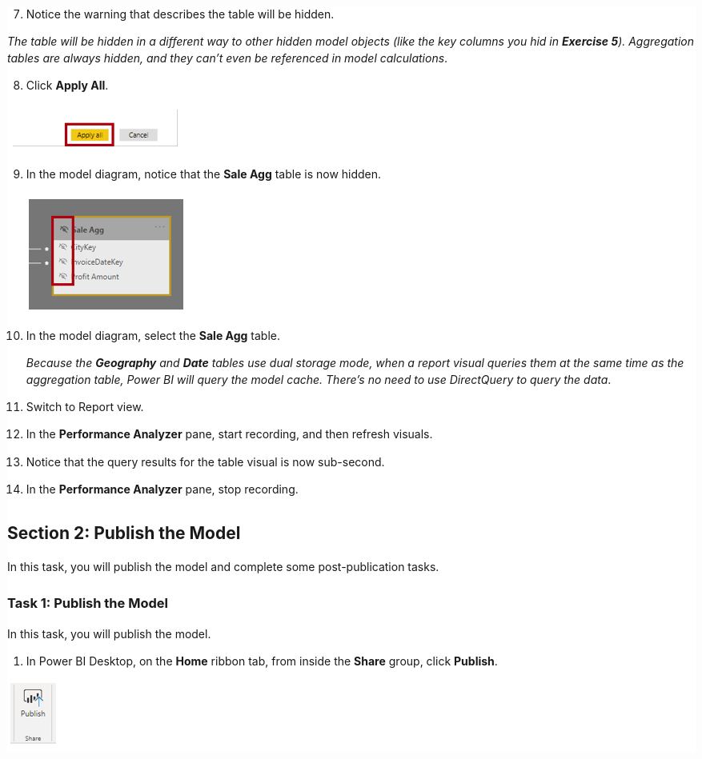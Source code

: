  
7.	Notice the warning that describes the table will be hidden.

   *The table will be hidden in a different way to other hidden model objects (like the key columns you hid in **Exercise 5**). Aggregation tables are always hidden, and they can’t even be referenced in model calculations*.
   
8.	Click **Apply All**.

   ![ws name.](media/7.18.png)
   
 
9. In the model diagram, notice that the **Sale Agg** table is now hidden.

   ![ws name.](media/7.19.png)
 
 
10. In the model diagram, select the **Sale Agg** table.

    *Because the **Geography** and **Date** tables use dual storage mode, when a report visual queries them at the same time as the aggregation table, Power BI will query the model cache. There’s no need to use DirectQuery to query the data*.
    
11. Switch to Report view.

12. In the **Performance Analyzer** pane, start recording, and then refresh visuals.

13. Notice that the query results for the table visual is now sub-second.

14. In the **Performance Analyzer** pane, stop recording.


## **Section 2: Publish the Model**

In this task, you will publish the model and complete some post-publication tasks.

### **Task 1: Publish the Model**

In this task, you will publish the model.

1.	In Power BI Desktop, on the **Home** ribbon tab, from inside the **Share** group, click **Publish**.

   ![ws name.](media/7.20.png)
   